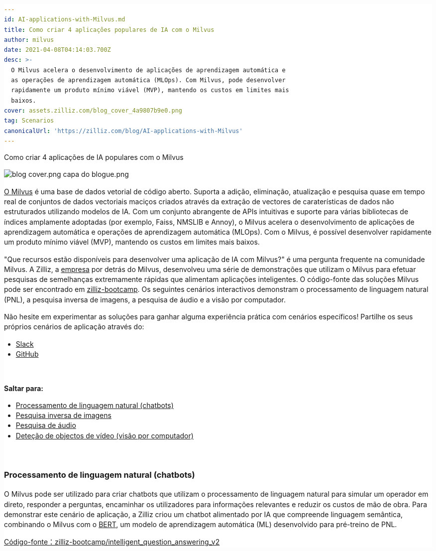 ```yaml
---
id: AI-applications-with-Milvus.md
title: Como criar 4 aplicações populares de IA com o Milvus
author: milvus
date: 2021-04-08T04:14:03.700Z
desc: >-
  O Milvus acelera o desenvolvimento de aplicações de aprendizagem automática e
  as operações de aprendizagem automática (MLOps). Com Milvus, pode desenvolver
  rapidamente um produto mínimo viável (MVP), mantendo os custos em limites mais
  baixos.
cover: assets.zilliz.com/blog_cover_4a9807b9e0.png
tag: Scenarios
canonicalUrl: 'https://zilliz.com/blog/AI-applications-with-Milvus'
---
```

<custom-h1>Como criar 4 aplicações de IA populares com o Milvus</custom-h1><p>
  
   <span class="img-wrapper"> <img translate="no" src="https://assets.zilliz.com/blog_cover_4a9807b9e0.png" alt="blog cover.png" class="doc-image" id="blog-cover.png" />
   </span> <span class="img-wrapper"> <span>capa do blogue.png</span> </span></p>
<p><a href="https://milvus.io/">O Milvus</a> é uma base de dados vetorial de código aberto. Suporta a adição, eliminação, atualização e pesquisa quase em tempo real de conjuntos de dados vectoriais maciços criados através da extração de vectores de caraterísticas de dados não estruturados utilizando modelos de IA. Com um conjunto abrangente de APIs intuitivas e suporte para várias bibliotecas de índices amplamente adoptadas (por exemplo, Faiss, NMSLIB e Annoy), o Milvus acelera o desenvolvimento de aplicações de aprendizagem automática e operações de aprendizagem automática (MLOps). Com o Milvus, é possível desenvolver rapidamente um produto mínimo viável (MVP), mantendo os custos em limites mais baixos.</p>
<p>&quot;Que recursos estão disponíveis para desenvolver uma aplicação de IA com Milvus?&quot; é uma pergunta frequente na comunidade Milvus. A Zilliz, a <a href="https://zilliz.com/">empresa</a> por detrás do Milvus, desenvolveu uma série de demonstrações que utilizam o Milvus para efetuar pesquisas de semelhanças extremamente rápidas que alimentam aplicações inteligentes. O código-fonte das soluções Milvus pode ser encontrado em <a href="https://github.com/zilliz-bootcamp">zilliz-bootcamp</a>. Os seguintes cenários interactivos demonstram o processamento de linguagem natural (PNL), a pesquisa inversa de imagens, a pesquisa de áudio e a visão por computador.</p>
<p>Não hesite em experimentar as soluções para ganhar alguma experiência prática com cenários específicos! Partilhe os seus próprios cenários de aplicação através do:</p>
<ul>
<li><a href="https://join.slack.com/t/milvusio/shared_invite/zt-e0u4qu3k-bI2GDNys3ZqX1YCJ9OM~GQ">Slack</a></li>
<li><a href="https://github.com/milvus-io/milvus/discussions">GitHub</a></li>
</ul>
<p><br/></p>
<p><strong>Saltar para:</strong></p>
<ul>
<li><a href="#natural-language-processing-chatbots">Processamento de linguagem natural (chatbots)</a></li>
<li><a href="#reverse-image-search-systems">Pesquisa inversa de imagens</a></li>
<li><a href="#audio-search-systems">Pesquisa de áudio</a></li>
<li><a href="#video-object-detection-computer-vision">Deteção de objectos de vídeo (visão por computador)</a></li>
</ul>
<p><br/></p>
<h3 id="Natural-language-processing-chatbots" class="common-anchor-header">Processamento de linguagem natural (chatbots)</h3><p>O Milvus pode ser utilizado para criar chatbots que utilizam o processamento de linguagem natural para simular um operador em direto, responder a perguntas, encaminhar os utilizadores para informações relevantes e reduzir os custos de mão de obra. Para demonstrar este cenário de aplicação, a Zilliz criou um chatbot alimentado por IA que compreende linguagem semântica, combinando o Milvus com o <a href="https://en.wikipedia.org/wiki/BERT_(language_model)">BERT</a>, um modelo de aprendizagem automática (ML) desenvolvido para pré-treino de PNL.</p>
<p><a href="https://github.com/zilliz-bootcamp/intelligent_question_answering_v2">Código-fonte：zilliz-bootcamp/intelligent_question_answering_v2</a></p>
<p>
  